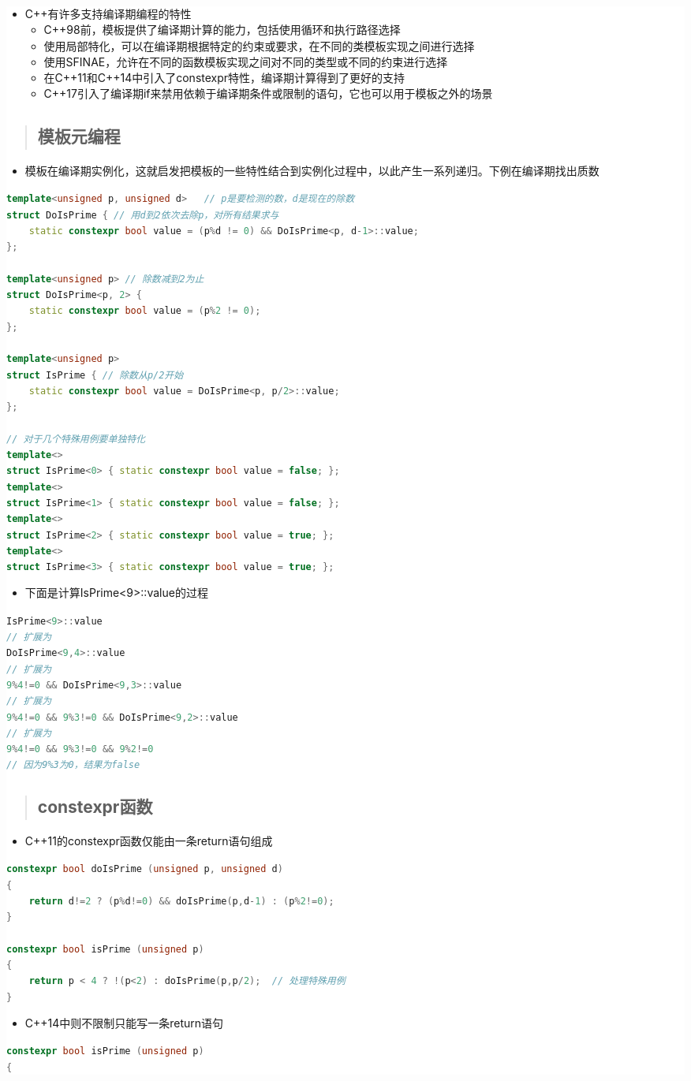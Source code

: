 * C++有许多支持编译期编程的特性
  * C++98前，模板提供了编译期计算的能力，包括使用循环和执行路径选择
  * 使用局部特化，可以在编译期根据特定的约束或要求，在不同的类模板实现之间进行选择
  * 使用SFINAE，允许在不同的函数模板实现之间对不同的类型或不同的约束进行选择
  * 在C++11和C++14中引入了constexpr特性，编译期计算得到了更好的支持
  * C++17引入了编译期if来禁用依赖于编译期条件或限制的语句，它也可以用于模板之外的场景

> ## 模板元编程
* 模板在编译期实例化，这就启发把模板的一些特性结合到实例化过程中，以此产生一系列递归。下例在编译期找出质数
```cpp
template<unsigned p, unsigned d>   // p是要检测的数，d是现在的除数
struct DoIsPrime { // 用d到2依次去除p，对所有结果求与
    static constexpr bool value = (p%d != 0) && DoIsPrime<p, d-1>::value; 
}; 

template<unsigned p> // 除数减到2为止
struct DoIsPrime<p, 2> {
    static constexpr bool value = (p%2 != 0);
}; 

template<unsigned p>
struct IsPrime { // 除数从p/2开始
    static constexpr bool value = DoIsPrime<p, p/2>::value;
}; 

// 对于几个特殊用例要单独特化
template<>
struct IsPrime<0> { static constexpr bool value = false; }; 
template<>
struct IsPrime<1> { static constexpr bool value = false; }; 
template<>
struct IsPrime<2> { static constexpr bool value = true; }; 
template<>
struct IsPrime<3> { static constexpr bool value = true; }; 
```
* 下面是计算IsPrime<9>::value的过程
```cpp
IsPrime<9>::value
// 扩展为
DoIsPrime<9,4>::value
// 扩展为
9%4!=0 && DoIsPrime<9,3>::value
// 扩展为
9%4!=0 && 9%3!=0 && DoIsPrime<9,2>::value
// 扩展为
9%4!=0 && 9%3!=0 && 9%2!=0
// 因为9%3为0，结果为false
```

> ## constexpr函数
* C++11的constexpr函数仅能由一条return语句组成
```cpp
constexpr bool doIsPrime (unsigned p, unsigned d)
{
    return d!=2 ? (p%d!=0) && doIsPrime(p,d-1) : (p%2!=0);
}

constexpr bool isPrime (unsigned p)
{
    return p < 4 ? !(p<2) : doIsPrime(p,p/2);  // 处理特殊用例
}
```
* C++14中则不限制只能写一条return语句
```cpp
constexpr bool isPrime (unsigned p)
{
```